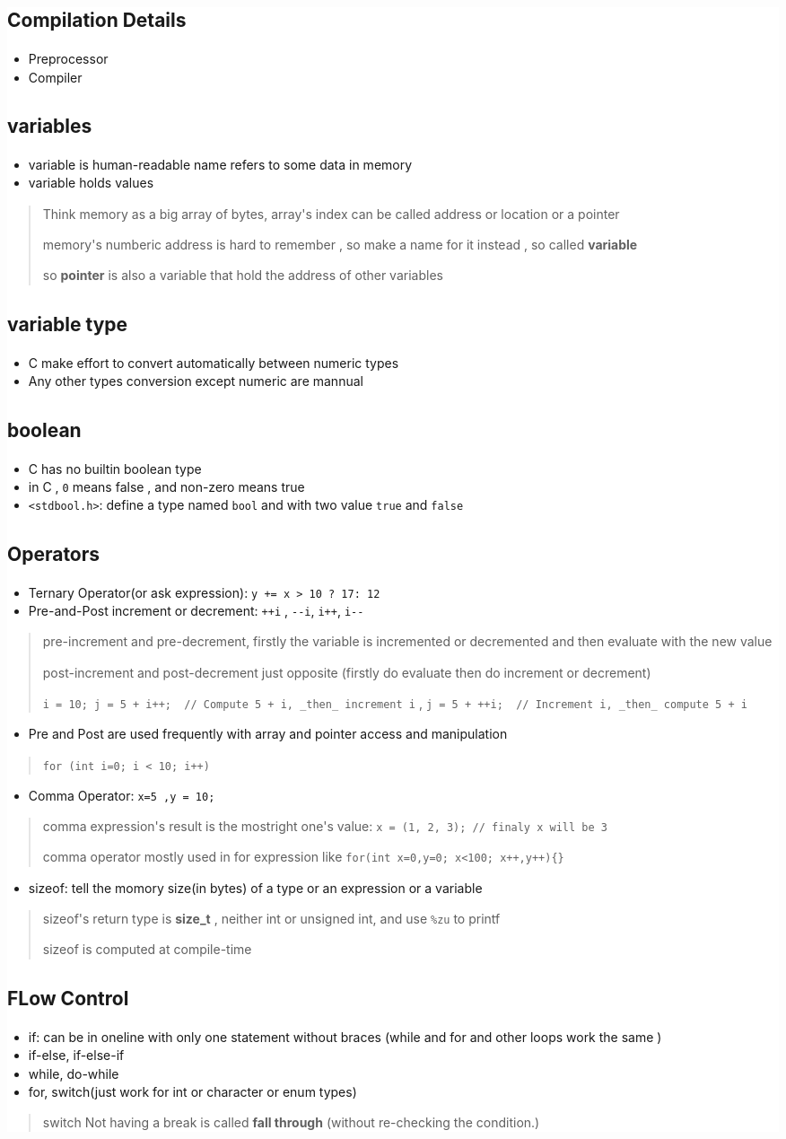 ## Compilation Details
- Preprocessor
- Compiler

## variables
- variable is human-readable name refers to some data in memory
- variable holds values
> Think memory as a big array of bytes, array's index can be called address or location or a pointer
>
> memory's numberic address is hard to remember , so make a name for it instead , so called **variable**
>
> so **pointer** is also a variable that hold the address of other variables

## variable type
- C make effort to convert automatically between numeric types
- Any other types conversion  except numeric  are mannual

## boolean
- C has no builtin boolean type
- in C , `0` means false , and non-zero means true
- `<stdbool.h>`: define a type named `bool` and with two value `true` and `false`

## Operators
- Ternary Operator(or ask expression): ` y += x > 10 ? 17: 12 `
- Pre-and-Post increment or decrement: `++i` , `--i`,    `i++`,  `i--`
> pre-increment and pre-decrement, firstly the variable is incremented or decremented and then evaluate with the new value
>
> post-increment and post-decrement just opposite (firstly do evaluate then do increment or decrement)
>
> ` i = 10; j = 5 + i++;  // Compute 5 + i, _then_ increment i ` , `j = 5 + ++i;  // Increment i, _then_ compute 5 + i`
- Pre and Post are used frequently with array and pointer access and manipulation
> `for (int i=0; i < 10; i++)`
- Comma Operator: `x=5 ,y = 10;`
> comma expression's result is the mostright one's value:  `x = (1, 2, 3); // finaly x will be 3`
>
> comma operator mostly used in for expression like `for(int x=0,y=0; x<100; x++,y++){}`
- sizeof: tell the momory size(in bytes) of a type or an expression or a variable
> sizeof's return type is **size_t** , neither int  or unsigned int, and use `%zu` to printf
>
> sizeof is computed at compile-time
## FLow Control
- if: can be in oneline with only one statement without braces (while and for and other loops work the same )
- if-else, if-else-if
- while, do-while
- for, switch(just work for int or character  or enum types)
> switch Not having a break is called **fall through** (without re-checking the condition.)
